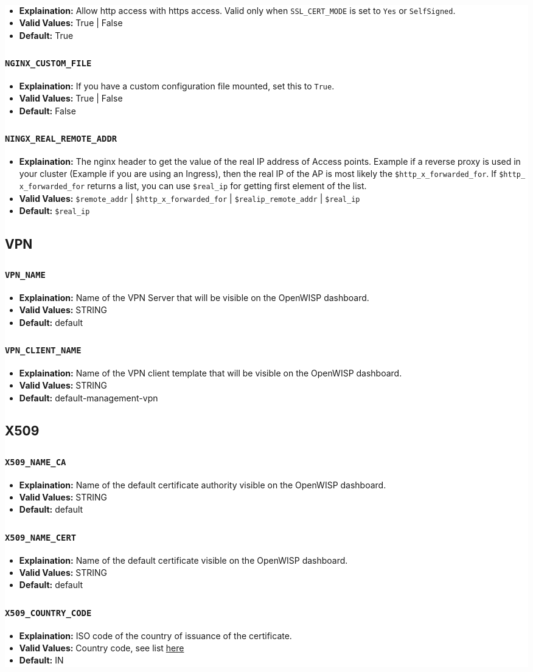 - **Explaination:** Allow http access with https access. Valid only when `SSL_CERT_MODE` is set to `Yes` or `SelfSigned`.
- **Valid Values:** True | False
- **Default:** True

### `NGINX_CUSTOM_FILE`

- **Explaination:** If you have a custom configuration file mounted, set this to `True`.
- **Valid Values:** True | False
- **Default:** False

### `NINGX_REAL_REMOTE_ADDR`

- **Explaination:** The nginx header to get the value of the real IP address of Access points. Example if a reverse proxy is used in your cluster (Example if you are using an Ingress), then the real IP of the AP is most likely the `$http_x_forwarded_for`. If `$http_x_forwarded_for` returns a list, you can use `$real_ip` for getting first element of the list.
- **Valid Values:** `$remote_addr` | `$http_x_forwarded_for` | `$realip_remote_addr` | `$real_ip`
- **Default:** `$real_ip`

## VPN

### `VPN_NAME`

- **Explaination:** Name of the VPN Server that will be visible on the OpenWISP dashboard.
- **Valid Values:** STRING
- **Default:** default

### `VPN_CLIENT_NAME`

- **Explaination:** Name of the VPN client template that will be visible on the OpenWISP dashboard.
- **Valid Values:** STRING
- **Default:** default-management-vpn

## X509

### `X509_NAME_CA`

- **Explaination:** Name of the default certificate authority visible on the OpenWISP dashboard.
- **Valid Values:** STRING
- **Default:** default

### `X509_NAME_CERT`

- **Explaination:** Name of the default certificate visible on the OpenWISP dashboard.
- **Valid Values:** STRING
- **Default:** default

### `X509_COUNTRY_CODE`

- **Explaination:** ISO code of the country of issuance of the certificate.
- **Valid Values:** Country code, see list [here](https://countrycode.org/)
- **Default:** IN
